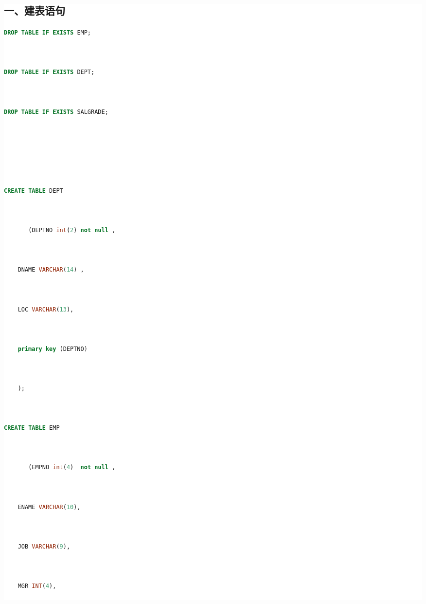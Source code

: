 ## 一、建表语句

```sql
DROP TABLE IF EXISTS EMP;



DROP TABLE IF EXISTS DEPT;



DROP TABLE IF EXISTS SALGRADE;



 



CREATE TABLE DEPT



       (DEPTNO int(2) not null ,



	DNAME VARCHAR(14) ,



	LOC VARCHAR(13),



	primary key (DEPTNO)



	);



CREATE TABLE EMP



       (EMPNO int(4)  not null ,



	ENAME VARCHAR(10),



	JOB VARCHAR(9),



	MGR INT(4),



```